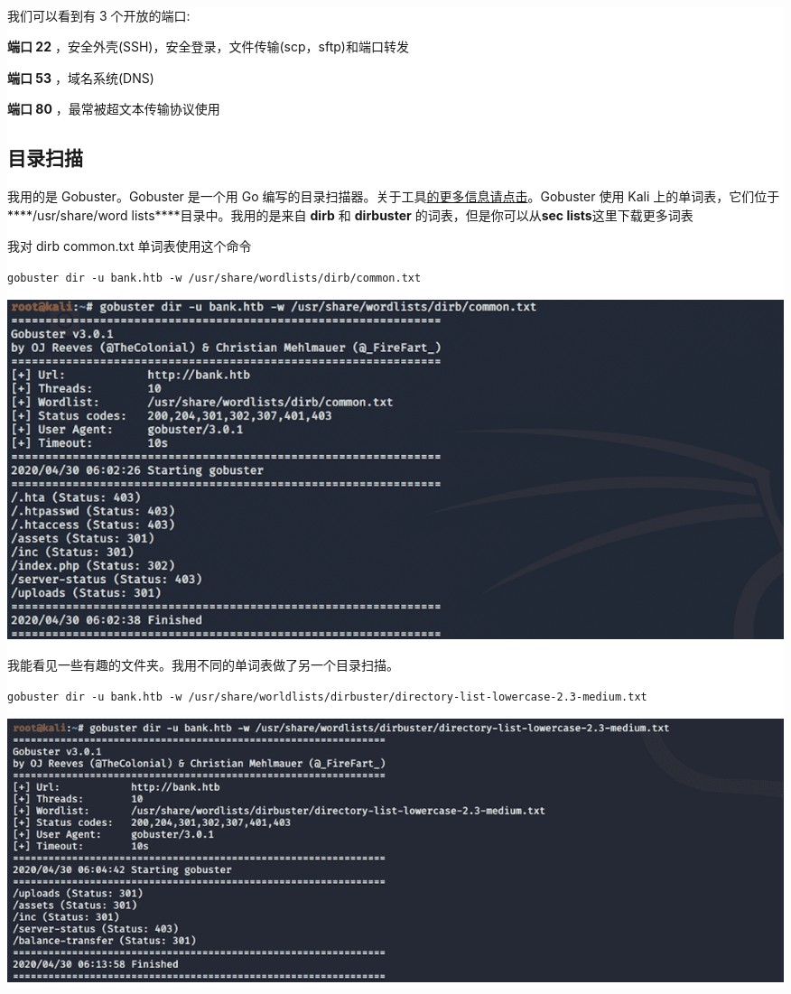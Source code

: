 我们可以看到有 3 个开放的端口:

**端口 22** ，安全外壳(SSH)，安全登录，文件传输(scp，sftp)和端口转发

**端口 53** ，域名系统(DNS)

****端口** 80** ，最常被超文本传输协议使用

## 目录扫描

我用的是 Gobuster。Gobuster 是一个用 Go 编写的目录扫描器。关于工具[的更多信息请点击](https://tools.kali.org/web-applications/gobuster)。Gobuster 使用 Kali 上的单词表，它们位于****/usr/share/word lists****目录中。我用的是来自 **dirb** 和 **dirbuster** 的词表，但是你可以从**sec lists**这里下载更多词表

我对 dirb common.txt 单词表使用这个命令

```
gobuster dir -u bank.htb -w /usr/share/wordlists/dirb/common.txt
```

![Screenshot-2020-05-17-at-22.06.10](img/c7df1a692980b380f16ee5872234c6c3.png)

我能看见一些有趣的文件夹。我用不同的单词表做了另一个目录扫描。

```
gobuster dir -u bank.htb -w /usr/share/worldlists/dirbuster/directory-list-lowercase-2.3-medium.txt
```

![Screenshot-2020-05-17-at-22.06.18](img/daebfdcec60de343a63bab2a9d1eada0.png)
